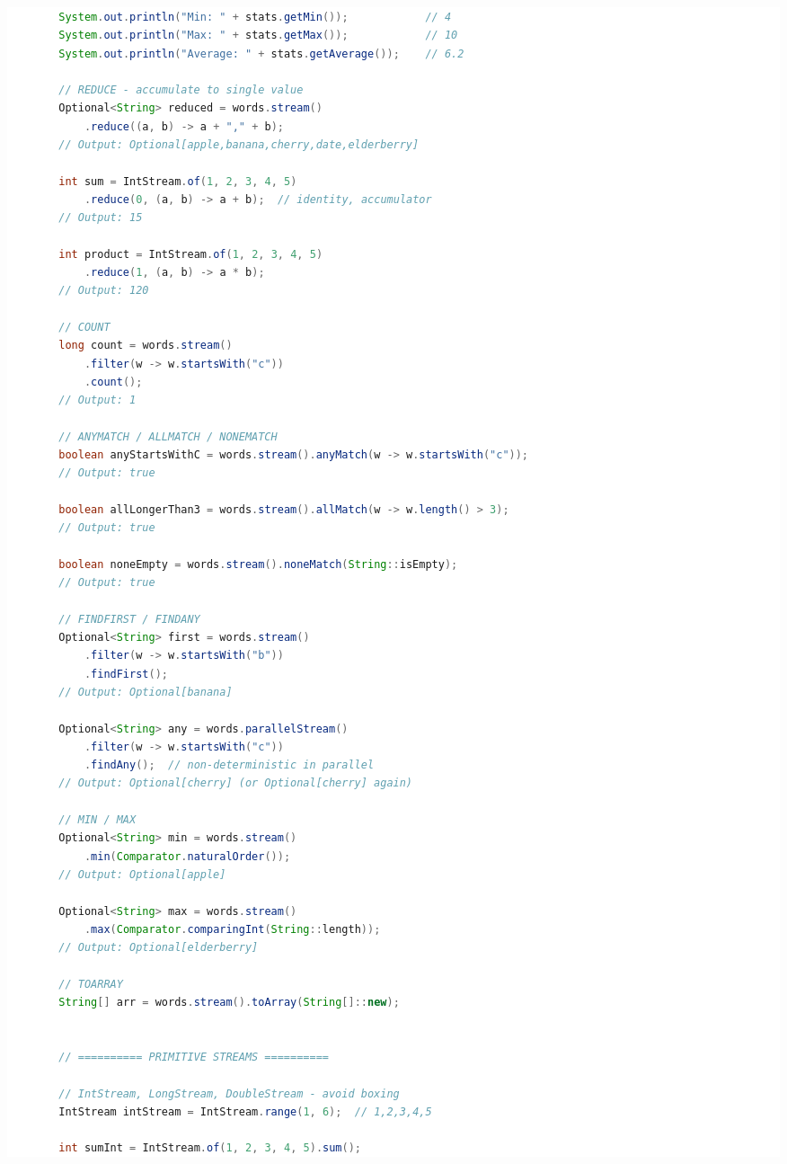 ```java
        System.out.println("Min: " + stats.getMin());            // 4
        System.out.println("Max: " + stats.getMax());            // 10
        System.out.println("Average: " + stats.getAverage());    // 6.2
        
        // REDUCE - accumulate to single value
        Optional<String> reduced = words.stream()
            .reduce((a, b) -> a + "," + b);
        // Output: Optional[apple,banana,cherry,date,elderberry]
        
        int sum = IntStream.of(1, 2, 3, 4, 5)
            .reduce(0, (a, b) -> a + b);  // identity, accumulator
        // Output: 15
        
        int product = IntStream.of(1, 2, 3, 4, 5)
            .reduce(1, (a, b) -> a * b);
        // Output: 120
        
        // COUNT
        long count = words.stream()
            .filter(w -> w.startsWith("c"))
            .count();
        // Output: 1
        
        // ANYMATCH / ALLMATCH / NONEMATCH
        boolean anyStartsWithC = words.stream().anyMatch(w -> w.startsWith("c"));
        // Output: true
        
        boolean allLongerThan3 = words.stream().allMatch(w -> w.length() > 3);
        // Output: true
        
        boolean noneEmpty = words.stream().noneMatch(String::isEmpty);
        // Output: true
        
        // FINDFIRST / FINDANY
        Optional<String> first = words.stream()
            .filter(w -> w.startsWith("b"))
            .findFirst();
        // Output: Optional[banana]
        
        Optional<String> any = words.parallelStream()
            .filter(w -> w.startsWith("c"))
            .findAny();  // non-deterministic in parallel
        // Output: Optional[cherry] (or Optional[cherry] again)
        
        // MIN / MAX
        Optional<String> min = words.stream()
            .min(Comparator.naturalOrder());
        // Output: Optional[apple]
        
        Optional<String> max = words.stream()
            .max(Comparator.comparingInt(String::length));
        // Output: Optional[elderberry]
        
        // TOARRAY
        String[] arr = words.stream().toArray(String[]::new);
        
        
        // ========== PRIMITIVE STREAMS ==========
        
        // IntStream, LongStream, DoubleStream - avoid boxing
        IntStream intStream = IntStream.range(1, 6);  // 1,2,3,4,5
        
        int sumInt = IntStream.of(1, 2, 3, 4, 5).sum();
```